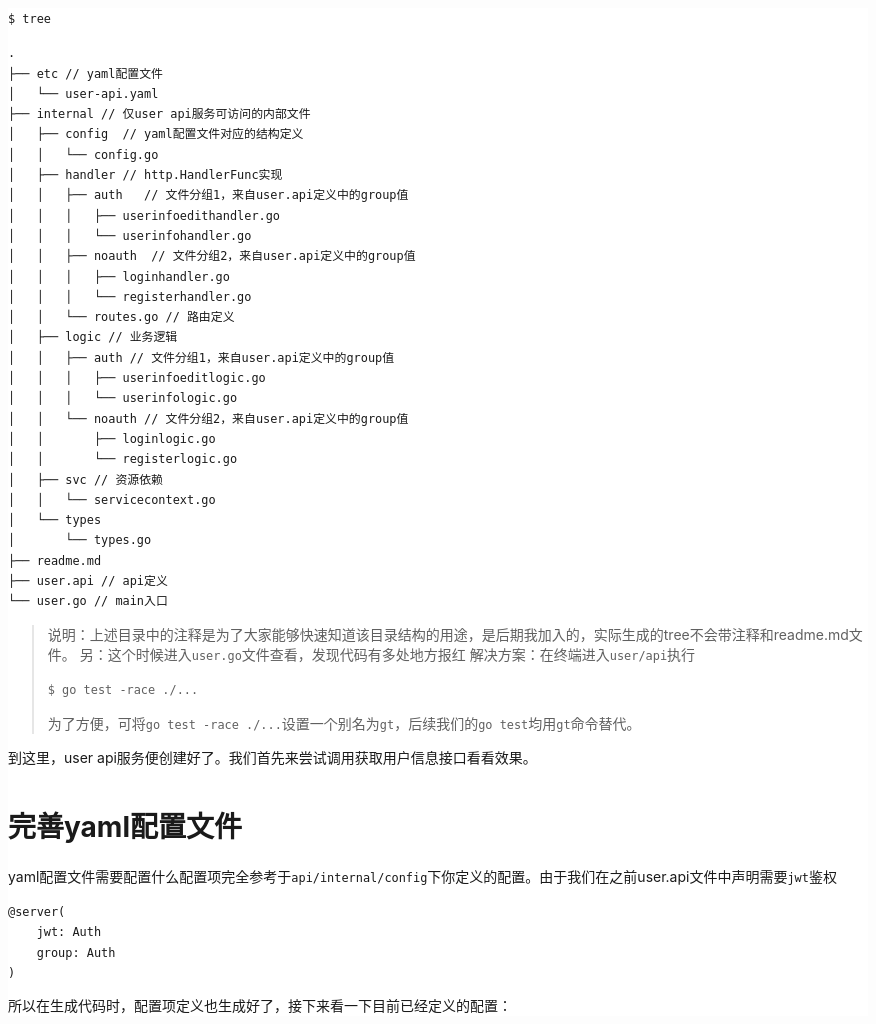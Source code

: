 ```shell script
$ tree
```
```text
.
├── etc // yaml配置文件
│   └── user-api.yaml
├── internal // 仅user api服务可访问的内部文件
│   ├── config  // yaml配置文件对应的结构定义
│   │   └── config.go
│   ├── handler // http.HandlerFunc实现
│   │   ├── auth   // 文件分组1，来自user.api定义中的group值
│   │   │   ├── userinfoedithandler.go
│   │   │   └── userinfohandler.go
│   │   ├── noauth  // 文件分组2，来自user.api定义中的group值
│   │   │   ├── loginhandler.go
│   │   │   └── registerhandler.go
│   │   └── routes.go // 路由定义
│   ├── logic // 业务逻辑
│   │   ├── auth // 文件分组1，来自user.api定义中的group值
│   │   │   ├── userinfoeditlogic.go
│   │   │   └── userinfologic.go
│   │   └── noauth // 文件分组2，来自user.api定义中的group值
│   │       ├── loginlogic.go
│   │       └── registerlogic.go
│   ├── svc // 资源依赖
│   │   └── servicecontext.go
│   └── types
│       └── types.go
├── readme.md
├── user.api // api定义
└── user.go // main入口

```

> 说明：上述目录中的注释是为了大家能够快速知道该目录结构的用途，是后期我加入的，实际生成的tree不会带注释和readme.md文件。
> 另：这个时候进入`user.go`文件查看，发现代码有多处地方报红
> 解决方案：在终端进入`user/api`执行
> ```
> $ go test -race ./...
> ```
> 为了方便，可将`go test -race ./...`设置一个别名为`gt`，后续我们的`go test`均用`gt`命令替代。

到这里，user api服务便创建好了。我们首先来尝试调用获取用户信息接口看看效果。

# 完善yaml配置文件
yaml配置文件需要配置什么配置项完全参考于`api/internal/config`下你定义的配置。由于我们在之前user.api文件中声明需要`jwt`鉴权

```
@server(
	jwt: Auth
	group: Auth
)
```
所以在生成代码时，配置项定义也生成好了，接下来看一下目前已经定义的配置：
